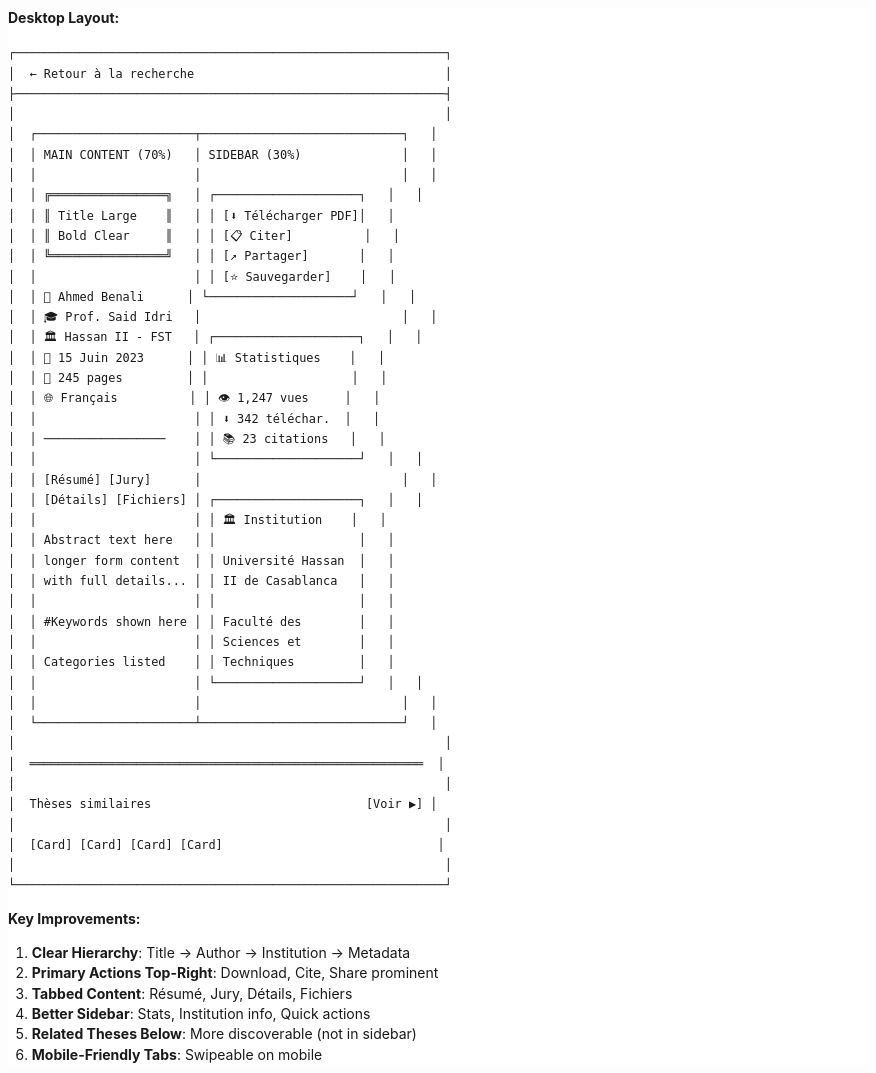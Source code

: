 **Desktop Layout:**
```
┌────────────────────────────────────────────────────────────┐
│  ← Retour à la recherche                                   │
├────────────────────────────────────────────────────────────┤
│                                                            │
│  ┌──────────────────────┬────────────────────────────┐   │
│  │ MAIN CONTENT (70%)   │ SIDEBAR (30%)              │   │
│  │                      │                            │   │
│  │ ╔════════════════╗   │ ┌────────────────────┐   │   │
│  │ ║ Title Large    ║   │ │ [⬇️ Télécharger PDF]│   │
│  │ ║ Bold Clear     ║   │ │ [📋 Citer]          │   │
│  │ ╚════════════════╝   │ │ [↗️ Partager]       │   │
│  │                      │ │ [⭐ Sauvegarder]    │   │
│  │ 👤 Ahmed Benali      │ └────────────────────┘   │   │
│  │ 🎓 Prof. Said Idri   │                            │   │
│  │ 🏛️ Hassan II - FST   │ ┌────────────────────┐   │   │
│  │ 📅 15 Juin 2023      │ │ 📊 Statistiques    │   │
│  │ 📄 245 pages         │ │                    │   │
│  │ 🌐 Français          │ │ 👁️ 1,247 vues     │   │
│  │                      │ │ ⬇️ 342 téléchar.  │   │
│  │ ─────────────────    │ │ 📚 23 citations   │   │
│  │                      │ └────────────────────┘   │   │
│  │ [Résumé] [Jury]      │                            │   │
│  │ [Détails] [Fichiers] │ ┌────────────────────┐   │   │
│  │                      │ │ 🏛️ Institution    │   │
│  │ Abstract text here   │ │                    │   │
│  │ longer form content  │ │ Université Hassan  │   │
│  │ with full details... │ │ II de Casablanca   │   │
│  │                      │ │                    │   │
│  │ #Keywords shown here │ │ Faculté des        │   │
│  │                      │ │ Sciences et        │   │
│  │ Categories listed    │ │ Techniques         │   │
│  │                      │ └────────────────────┘   │   │
│  │                      │                            │   │
│  └──────────────────────┴────────────────────────────┘   │
│                                                            │
│  ═══════════════════════════════════════════════════════  │
│                                                            │
│  Thèses similaires                              [Voir ▶] │
│                                                            │
│  [Card] [Card] [Card] [Card]                              │
│                                                            │
└────────────────────────────────────────────────────────────┘
```

**Key Improvements:**
1. **Clear Hierarchy**: Title → Author → Institution → Metadata
2. **Primary Actions Top-Right**: Download, Cite, Share prominent
3. **Tabbed Content**: Résumé, Jury, Détails, Fichiers
4. **Better Sidebar**: Stats, Institution info, Quick actions
5. **Related Theses Below**: More discoverable (not in sidebar)
6. **Mobile-Friendly Tabs**: Swipeable on mobile

